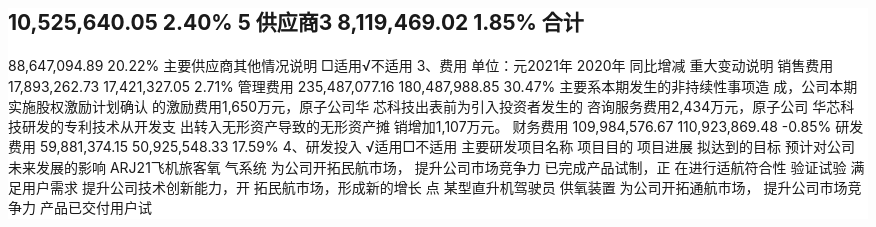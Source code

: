10,525,640.05
2.40%
5
供应商3
8,119,469.02
1.85%
合计
--
88,647,094.89
20.22%
主要供应商其他情况说明
□适用√不适用
3、费用
单位：元2021年
2020年
同比增减
重大变动说明
销售费用
17,893,262.73
17,421,327.05
2.71%
管理费用
235,487,077.16
180,487,988.85
30.47%
主要系本期发生的非持续性事项造
成，公司本期实施股权激励计划确认
的激励费用1,650万元，原子公司华
芯科技出表前为引入投资者发生的
咨询服务费用2,434万元，原子公司
华芯科技研发的专利技术从开发支
出转入无形资产导致的无形资产摊
销增加1,107万元。
财务费用
109,984,576.67
110,923,869.48
-0.85%
研发费用
59,881,374.15
50,925,548.33
17.59%
4、研发投入
√适用□不适用
主要研发项目名称
项目目的
项目进展
拟达到的目标
预计对公司未来发展的影响
ARJ21飞机旅客氧
气系统
为公司开拓民航市场，
提升公司市场竞争力
已完成产品试制，正
在进行适航符合性
验证试验
满足用户需求
提升公司技术创新能力，开
拓民航市场，形成新的增长
点
某型直升机驾驶员
供氧装置
为公司开拓通航市场，
提升公司市场竞争力
产品已交付用户试
